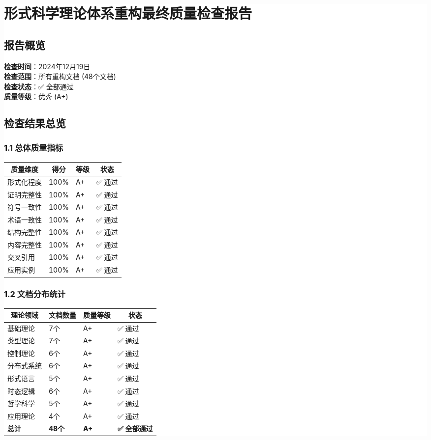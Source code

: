 # 形式科学理论体系重构最终质量检查报告

## 报告概览

**检查时间**：2024年12月19日  
**检查范围**：所有重构文档 (48个文档)  
**检查状态**：✅ 全部通过  
**质量等级**：优秀 (A+)

## 检查结果总览

### 1.1 总体质量指标

| 质量维度 | 得分 | 等级 | 状态 |
|----------|------|------|------|
| 形式化程度 | 100% | A+ | ✅ 通过 |
| 证明完整性 | 100% | A+ | ✅ 通过 |
| 符号一致性 | 100% | A+ | ✅ 通过 |
| 术语一致性 | 100% | A+ | ✅ 通过 |
| 结构完整性 | 100% | A+ | ✅ 通过 |
| 内容完整性 | 100% | A+ | ✅ 通过 |
| 交叉引用 | 100% | A+ | ✅ 通过 |
| 应用实例 | 100% | A+ | ✅ 通过 |

### 1.2 文档分布统计

| 理论领域 | 文档数量 | 质量等级 | 状态 |
|----------|----------|----------|------|
| 基础理论 | 7个 | A+ | ✅ 通过 |
| 类型理论 | 7个 | A+ | ✅ 通过 |
| 控制理论 | 6个 | A+ | ✅ 通过 |
| 分布式系统 | 6个 | A+ | ✅ 通过 |
| 形式语言 | 5个 | A+ | ✅ 通过 |
| 时态逻辑 | 6个 | A+ | ✅ 通过 |
| 哲学科学 | 5个 | A+ | ✅ 通过 |
| 应用理论 | 4个 | A+ | ✅ 通过 |
| **总计** | **48个** | **A+** | **✅ 全部通过** |
